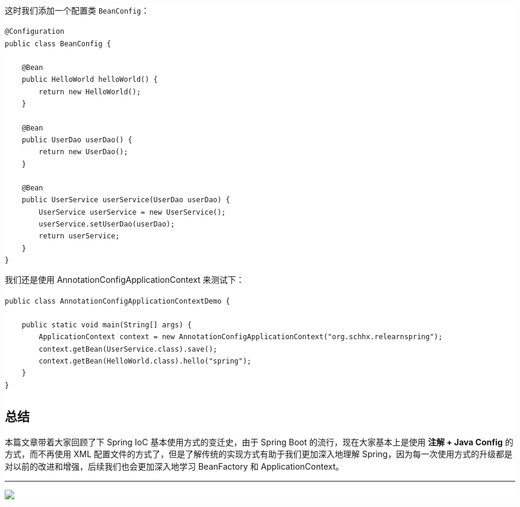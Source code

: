 这时我们添加一个配置类 ```BeanConfig```：

```
@Configuration
public class BeanConfig {

    @Bean
    public HelloWorld helloWorld() {
        return new HelloWorld();
    }

    @Bean
    public UserDao userDao() {
        return new UserDao();
    }

    @Bean
    public UserService userService(UserDao userDao) {
        UserService userService = new UserService();
        userService.setUserDao(userDao);
        return userService;
    }
}
```

我们还是使用 AnnotationConfigApplicationContext 来测试下：


```
public class AnnotationConfigApplicationContextDemo {

    public static void main(String[] args) {
        ApplicationContext context = new AnnotationConfigApplicationContext("org.schhx.relearnspring");
        context.getBean(UserService.class).save();
        context.getBean(HelloWorld.class).hello("spring");
    }
}
```

## 总结

本篇文章带着大家回顾了下 Spring IoC 基本使用方式的变迁史，由于 Spring Boot 的流行，现在大家基本上是使用 **注解 + Java Config** 的方式，而不再使用 XML 配置文件的方式了，但是了解传统的实现方式有助于我们更加深入地理解 Spring，因为每一次使用方式的升级都是对以前的改进和增强，后续我们也会更加深入地学习 BeanFactory 和 ApplicationContext。








---

![](http://ww3.sinaimg.cn/large/0082lgKxgy1gdhu6adriej31hb0hqace.jpg)